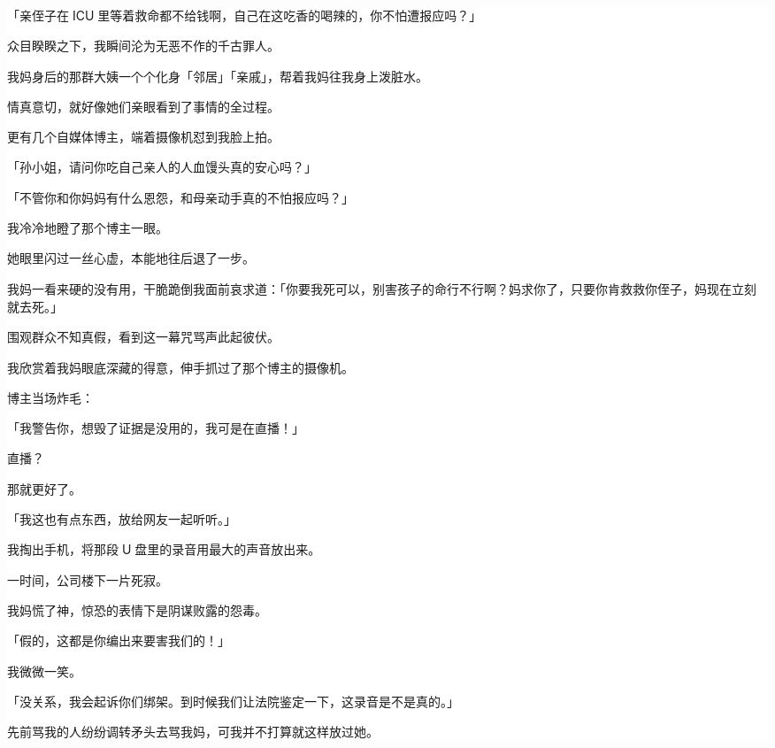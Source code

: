 
「亲侄子在 ICU 里等着救命都不给钱啊，自己在这吃香的喝辣的，你不怕遭报应吗？」


众目睽睽之下，我瞬间沦为无恶不作的千古罪人。


我妈身后的那群大姨一个个化身「邻居」「亲戚」，帮着我妈往我身上泼脏水。


情真意切，就好像她们亲眼看到了事情的全过程。


更有几个自媒体博主，端着摄像机怼到我脸上拍。


「孙小姐，请问你吃自己亲人的人血馒头真的安心吗？」


「不管你和你妈妈有什么恩怨，和母亲动手真的不怕报应吗？」


我冷冷地瞪了那个博主一眼。


她眼里闪过一丝心虚，本能地往后退了一步。


我妈一看来硬的没有用，干脆跪倒我面前哀求道：「你要我死可以，别害孩子的命行不行啊？妈求你了，只要你肯救救你侄子，妈现在立刻就去死。」


围观群众不知真假，看到这一幕咒骂声此起彼伏。


我欣赏着我妈眼底深藏的得意，伸手抓过了那个博主的摄像机。


博主当场炸毛：


「我警告你，想毁了证据是没用的，我可是在直播！」


直播？


那就更好了。


「我这也有点东西，放给网友一起听听。」


我掏出手机，将那段 U 盘里的录音用最大的声音放出来。


一时间，公司楼下一片死寂。


我妈慌了神，惊恐的表情下是阴谋败露的怨毒。


「假的，这都是你编出来要害我们的！」


我微微一笑。


「没关系，我会起诉你们绑架。到时候我们让法院鉴定一下，这录音是不是真的。」


先前骂我的人纷纷调转矛头去骂我妈，可我并不打算就这样放过她。

